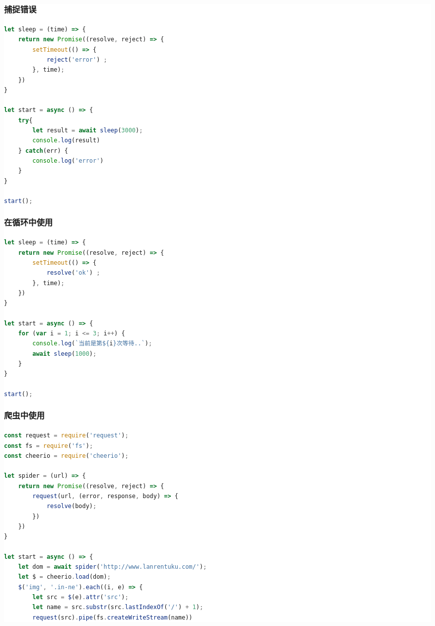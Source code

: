 ### 捕捉错误
```javascript
let sleep = (time) => {
    return new Promise((resolve, reject) => {
        setTimeout(() => {
            reject('error') ;
        }, time);
    })
}

let start = async () => {
    try{
        let result = await sleep(3000);
        console.log(result)
    } catch(err) {
        console.log('error')
    }
}

start();
```

### 在循环中使用
```javascript
let sleep = (time) => {
    return new Promise((resolve, reject) => {
        setTimeout(() => {
            resolve('ok') ;
        }, time);
    })
}

let start = async () => {
    for (var i = 1; i <= 3; i++) {
        console.log(`当前是第${i}次等待..`);
        await sleep(1000);
    }
}

start();
```

### 爬虫中使用
```javascript
const request = require('request');
const fs = require('fs');
const cheerio = require('cheerio');

let spider = (url) => {
    return new Promise((resolve, reject) => {
        request(url, (error, response, body) => {
            resolve(body);
        })
    })
}

let start = async () => {
    let dom = await spider('http://www.lanrentuku.com/');
    let $ = cheerio.load(dom);
    $('img', '.in-ne').each((i, e) => {
        let src = $(e).attr('src');
        let name = src.substr(src.lastIndexOf('/') + 1);
        request(src).pipe(fs.createWriteStream(name))
```